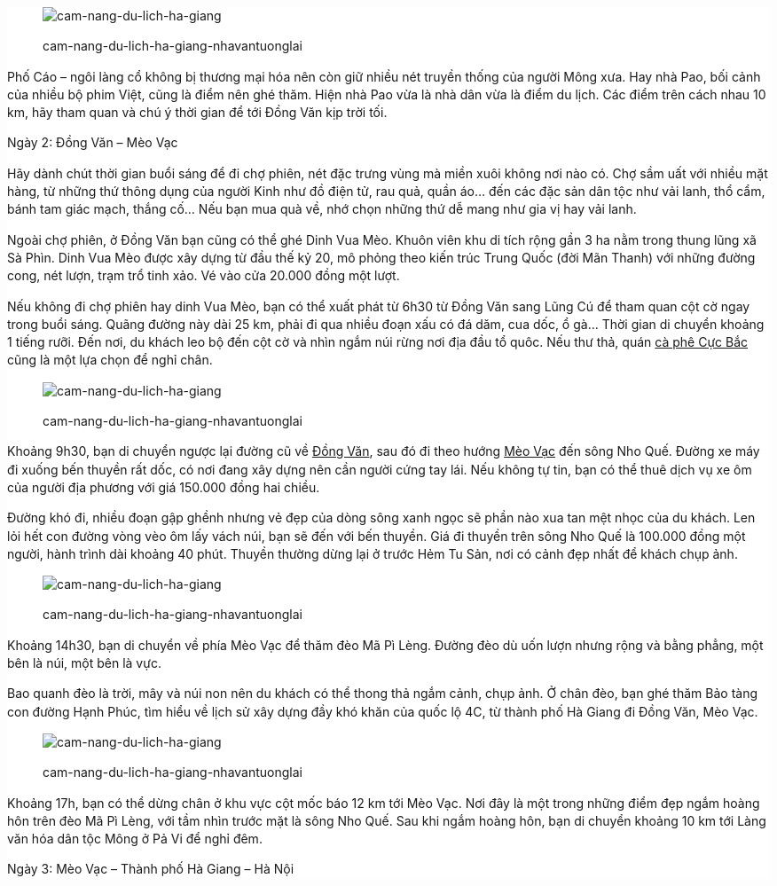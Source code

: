 <figure><img src="https://data.nhavantuonglai.com/image/article/cam-nang-du-lich-ha-giang-254.jpg" alt="cam-nang-du-lich-ha-giang" height=100% width=100%><figcaption><p>cam-nang-du-lich-ha-giang-nhavantuonglai</p></figcaption></figure>

Phố Cáo – ngôi làng cổ không bị thương mại hóa nên còn giữ nhiều nét truyền thống của người Mông xưa. Hay nhà Pao, bối cảnh của nhiều bộ phim Việt, cũng là điểm nên ghé thăm. Hiện nhà Pao vừa là nhà dân vừa là điểm du lịch. Các điểm trên cách nhau 10 km, hãy tham quan và chú ý thời gian để tới Đồng Văn kịp trời tối.

Ngày 2: Đồng Văn – Mèo Vạc

Hãy dành chút thời gian buổi sáng để đi chợ phiên, nét đặc trưng vùng mà miền xuôi không nơi nào có. Chợ sầm uất với nhiều mặt hàng, từ những thứ thông dụng của người Kinh như đồ điện tử, rau quả, quần áo… đến các đặc sản dân tộc như vải lanh, thổ cẩm, bánh tam giác mạch, thắng cố… Nếu bạn mua quà về, nhớ chọn những thứ dễ mang như gia vị hay vải lanh.

Ngoài chợ phiên, ở Đồng Văn bạn cũng có thể ghé Dinh Vua Mèo. Khuôn viên khu di tích rộng gần 3 ha nằm trong thung lũng xã Sà Phìn. Dinh Vua Mèo được xây dựng từ đầu thế kỷ 20, mô phỏng theo kiến trúc Trung Quốc (đời Mãn Thanh) với những đường cong, nét lượn, trạm trổ tinh xảo. Vé vào cửa 20.000 đồng một lượt.

Nếu không đi chợ phiên hay dinh Vua Mèo, bạn có thể xuất phát từ 6h30 từ Đồng Văn sang Lũng Cú để tham quan cột cờ ngay trong buổi sáng. Quãng đường này dài 25 km, phải đi qua nhiều đoạn xấu có đá dăm, cua dốc, ổ gà… Thời gian di chuyển khoảng 1 tiếng rưỡi. Đến nơi, du khách leo bộ đến cột cờ và nhìn ngắm núi rừng nơi địa đầu tổ quôc. Nếu thư thả, quán [cà phê Cực Bắc](https://nhavantuonglai.com/article/) cũng là một lựa chọn để nghỉ chân.

<figure><img src="https://data.nhavantuonglai.com/image/article/cam-nang-du-lich-ha-giang-255.jpg" alt="cam-nang-du-lich-ha-giang" height=100% width=100%><figcaption><p>cam-nang-du-lich-ha-giang-nhavantuonglai</p></figcaption></figure>

Khoảng 9h30, bạn di chuyển ngược lại đường cũ về [Đồng Văn](https://nhavantuonglai.com/article/cam-nang-du-lich-dong-van), sau đó đi theo hướng [Mèo Vạc](https://nhavantuonglai.com/article/cam-nang-du-lich-meo-vac) đến sông Nho Quế. Đường xe máy đi xuống bến thuyền rất dốc, có nơi đang xây dựng nên cần người cứng tay lái. Nếu không tự tin, bạn có thể thuê dịch vụ xe ôm của người địa phương với giá 150.000 đồng hai chiều.

Đường khó đi, nhiều đoạn gập ghềnh nhưng vẻ đẹp của dòng sông xanh ngọc sẽ phần nào xua tan mệt nhọc của du khách. Len lỏi hết con đường vòng vèo ôm lấy vách núi, bạn sẽ đến với bến thuyền. Giá đi thuyền trên sông Nho Quế là 100.000 đồng một người, hành trình dài khoảng 40 phút. Thuyền thường dừng lại ở trước Hẻm Tu Sản, nơi có cảnh đẹp nhất để khách chụp ảnh.

<figure><img src="https://data.nhavantuonglai.com/image/article/cam-nang-du-lich-ha-giang-256.jpg" alt="cam-nang-du-lich-ha-giang" height=100% width=100%><figcaption><p>cam-nang-du-lich-ha-giang-nhavantuonglai</p></figcaption></figure>

Khoảng 14h30, bạn di chuyển về phía Mèo Vạc để thăm đèo Mã Pì Lèng. Đường đèo dù uốn lượn nhưng rộng và bằng phẳng, một bên là núi, một bên là vực.

Bao quanh đèo là trời, mây và núi non nên du khách có thể thong thả ngắm cảnh, chụp ảnh. Ở chân đèo, bạn ghé thăm Bảo tàng con đường Hạnh Phúc, tìm hiểu về lịch sử xây dựng đầy khó khăn của quốc lộ 4C, từ thành phố Hà Giang đi Đồng Văn, Mèo Vạc.

<figure><img src="https://data.nhavantuonglai.com/image/article/cam-nang-du-lich-ha-giang-257.jpg" alt="cam-nang-du-lich-ha-giang" height=100% width=100%><figcaption><p>cam-nang-du-lich-ha-giang-nhavantuonglai</p></figcaption></figure>

Khoảng 17h, bạn có thể dừng chân ở khu vực cột mốc báo 12 km tới Mèo Vạc. Nơi đây là một trong những điểm đẹp ngắm hoàng hôn trên đèo Mã Pì Lèng, với tầm nhìn trước mặt là sông Nho Quế. Sau khi ngắm hoàng hôn, bạn di chuyển khoảng 10 km tới Làng văn hóa dân tộc Mông ở Pả Vi để nghỉ đêm.

Ngày 3: Mèo Vạc – Thành phố Hà Giang – Hà Nội
